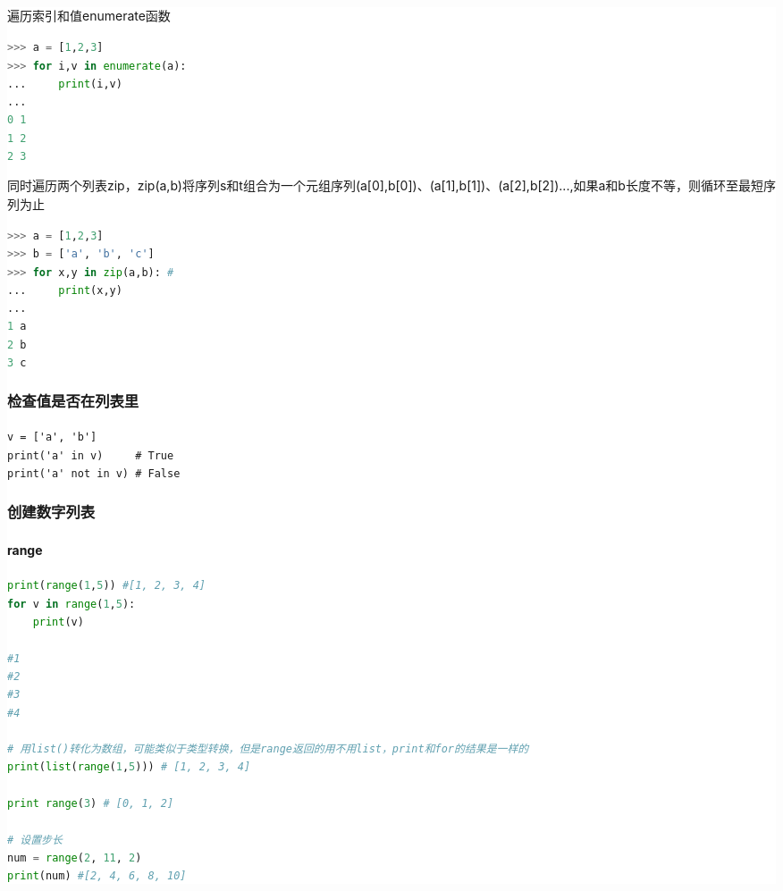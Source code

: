 遍历索引和值enumerate函数

```python
>>> a = [1,2,3]
>>> for i,v in enumerate(a):
...     print(i,v)
... 
0 1
1 2
2 3
```

同时遍历两个列表zip，zip(a,b)将序列s和t组合为一个元组序列(a[0],b[0])、(a[1],b[1])、(a[2],b[2])...,如果a和b长度不等，则循环至最短序列为止

```python
>>> a = [1,2,3]
>>> b = ['a', 'b', 'c']
>>> for x,y in zip(a,b): # 
...     print(x,y)
... 
1 a
2 b
3 c
```

### 检查值是否在列表里

```
v = ['a', 'b']
print('a' in v)     # True
print('a' not in v) # False
```

### 创建数字列表

#### range

```python
print(range(1,5)) #[1, 2, 3, 4]
for v in range(1,5):
    print(v)

#1
#2
#3
#4

# 用list()转化为数组，可能类似于类型转换，但是range返回的用不用list，print和for的结果是一样的
print(list(range(1,5))) # [1, 2, 3, 4]

print range(3) # [0, 1, 2]

# 设置步长
num = range(2, 11, 2)
print(num) #[2, 4, 6, 8, 10]
```
